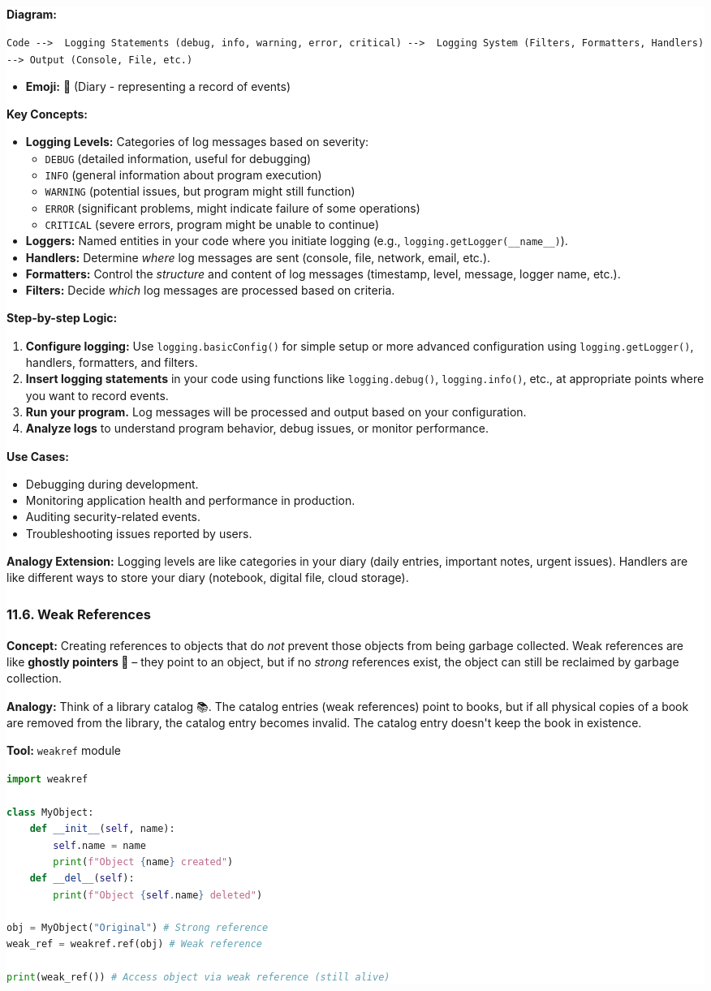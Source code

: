 **Diagram:**

```
Code -->  Logging Statements (debug, info, warning, error, critical) -->  Logging System (Filters, Formatters, Handlers) --> Output (Console, File, etc.)
```

*   **Emoji:** 📒 (Diary - representing a record of events)

**Key Concepts:**

*   **Logging Levels:** Categories of log messages based on severity:
    *   `DEBUG` (detailed information, useful for debugging)
    *   `INFO` (general information about program execution)
    *   `WARNING` (potential issues, but program might still function)
    *   `ERROR` (significant problems, might indicate failure of some operations)
    *   `CRITICAL` (severe errors, program might be unable to continue)
*   **Loggers:** Named entities in your code where you initiate logging (e.g., `logging.getLogger(__name__)`).
*   **Handlers:** Determine *where* log messages are sent (console, file, network, email, etc.).
*   **Formatters:** Control the *structure* and content of log messages (timestamp, level, message, logger name, etc.).
*   **Filters:** Decide *which* log messages are processed based on criteria.

**Step-by-step Logic:**

1.  **Configure logging:** Use `logging.basicConfig()` for simple setup or more advanced configuration using `logging.getLogger()`, handlers, formatters, and filters.
2.  **Insert logging statements** in your code using functions like `logging.debug()`, `logging.info()`, etc., at appropriate points where you want to record events.
3.  **Run your program.** Log messages will be processed and output based on your configuration.
4.  **Analyze logs** to understand program behavior, debug issues, or monitor performance.

**Use Cases:**

*   Debugging during development.
*   Monitoring application health and performance in production.
*   Auditing security-related events.
*   Troubleshooting issues reported by users.

**Analogy Extension:**  Logging levels are like categories in your diary (daily entries, important notes, urgent issues). Handlers are like different ways to store your diary (notebook, digital file, cloud storage).

### 11.6. Weak References

**Concept:** Creating references to objects that do *not* prevent those objects from being garbage collected.  Weak references are like **ghostly pointers 👻** – they point to an object, but if no *strong* references exist, the object can still be reclaimed by garbage collection.

**Analogy:** Think of a library catalog 📚. The catalog entries (weak references) point to books, but if all physical copies of a book are removed from the library, the catalog entry becomes invalid. The catalog entry doesn't keep the book in existence.

**Tool:** `weakref` module

```python
import weakref

class MyObject:
    def __init__(self, name):
        self.name = name
        print(f"Object {name} created")
    def __del__(self):
        print(f"Object {self.name} deleted")

obj = MyObject("Original") # Strong reference
weak_ref = weakref.ref(obj) # Weak reference

print(weak_ref()) # Access object via weak reference (still alive)
```